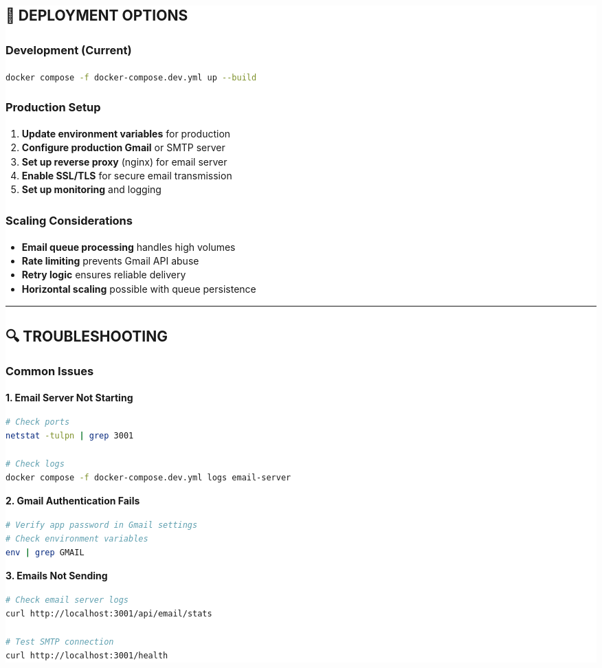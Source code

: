 
## 🔧 **DEPLOYMENT OPTIONS**

### **Development (Current)**
```bash
docker compose -f docker-compose.dev.yml up --build
```

### **Production Setup**
1. **Update environment variables** for production
2. **Configure production Gmail** or SMTP server
3. **Set up reverse proxy** (nginx) for email server
4. **Enable SSL/TLS** for secure email transmission
5. **Set up monitoring** and logging

### **Scaling Considerations**
- **Email queue processing** handles high volumes
- **Rate limiting** prevents Gmail API abuse
- **Retry logic** ensures reliable delivery
- **Horizontal scaling** possible with queue persistence

---

## 🔍 **TROUBLESHOOTING**

### **Common Issues**

**1. Email Server Not Starting**
```bash
# Check ports
netstat -tulpn | grep 3001

# Check logs
docker compose -f docker-compose.dev.yml logs email-server
```

**2. Gmail Authentication Fails**
```bash
# Verify app password in Gmail settings
# Check environment variables
env | grep GMAIL
```

**3. Emails Not Sending**
```bash
# Check email server logs
curl http://localhost:3001/api/email/stats

# Test SMTP connection
curl http://localhost:3001/health
```
